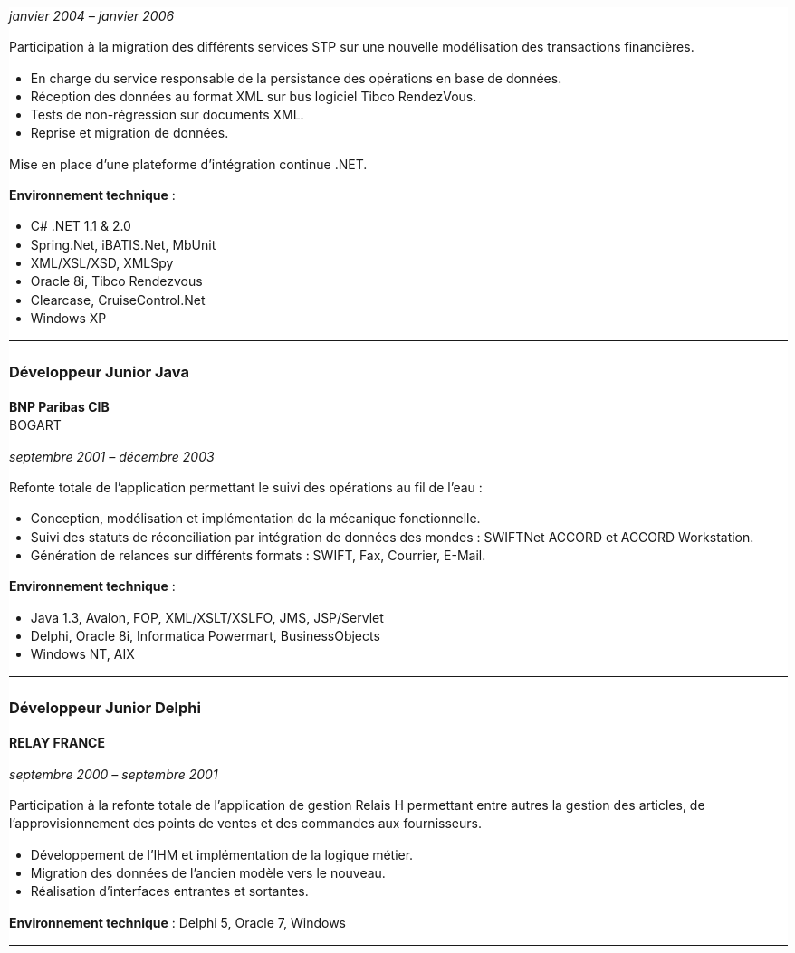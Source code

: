 *janvier 2004 – janvier 2006*

Participation à la migration des différents services STP sur une nouvelle modélisation des transactions financières.  
* En charge du service responsable de la persistance des opérations en base de données.  
* Réception des données au format XML sur bus logiciel Tibco RendezVous.  
* Tests de non-régression sur documents XML.  
* Reprise et migration de données.  

Mise en place d’une plateforme d’intégration continue .NET.  

**Environnement technique** :  
* C# .NET 1.1 & 2.0
* Spring.Net, iBATIS.Net, MbUnit
* XML/XSL/XSD, XMLSpy
* Oracle 8i, Tibco Rendezvous
* Clearcase, CruiseControl.Net
* Windows XP

---

### Développeur Junior Java

**BNP Paribas CIB**  
BOGART  

*septembre 2001 – décembre 2003*

Refonte totale de l’application permettant le suivi des opérations au fil de l’eau :
* Conception, modélisation et implémentation de la mécanique fonctionnelle.
* Suivi des statuts de réconciliation par intégration de données des mondes : SWIFTNet ACCORD et ACCORD Workstation.
* Génération de relances sur différents formats : SWIFT, Fax, Courrier, E-Mail.

**Environnement technique** :
* Java 1.3, Avalon, FOP, XML/XSLT/XSLFO, JMS, JSP/Servlet
* Delphi, Oracle 8i, Informatica Powermart, BusinessObjects
* Windows NT, AIX

---

### Développeur Junior Delphi

**RELAY FRANCE**

*septembre 2000 – septembre 2001*

Participation à la refonte totale de l’application de gestion Relais H permettant entre autres la gestion des articles, de l’approvisionnement des points de ventes et des commandes aux fournisseurs.
* Développement de l’IHM et implémentation de la logique métier.
* Migration des données de l’ancien modèle vers le nouveau.
* Réalisation d’interfaces entrantes et sortantes.

**Environnement technique** : Delphi 5, Oracle 7, Windows

---
